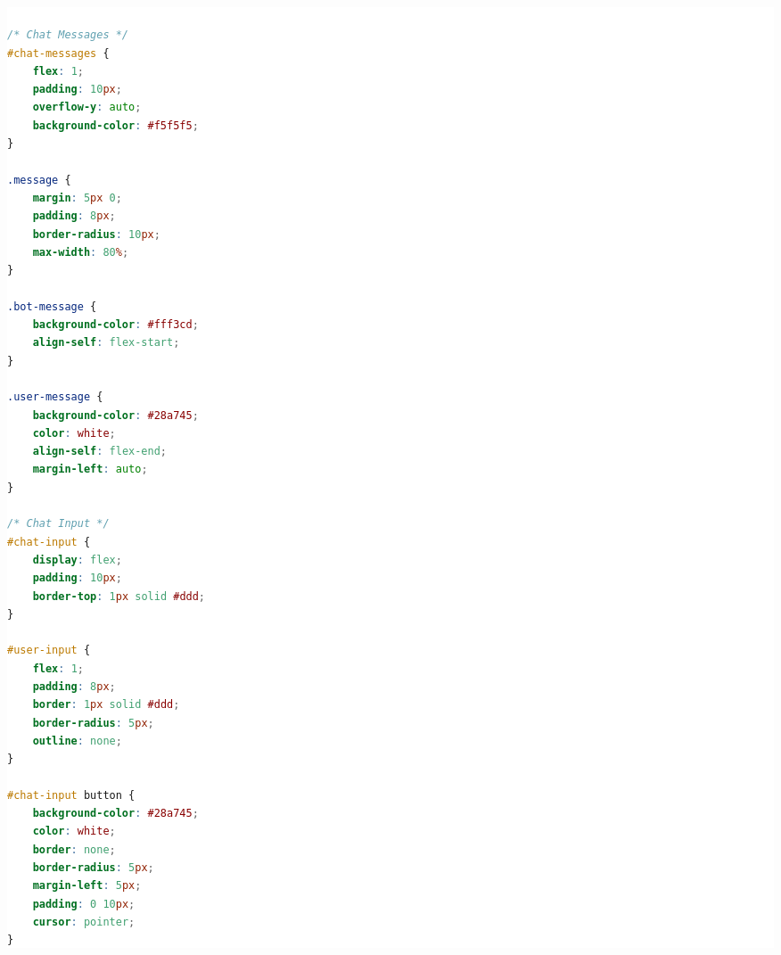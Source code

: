 ```css

/* Chat Messages */
#chat-messages {
    flex: 1;
    padding: 10px;
    overflow-y: auto;
    background-color: #f5f5f5;
}

.message {
    margin: 5px 0;
    padding: 8px;
    border-radius: 10px;
    max-width: 80%;
}

.bot-message {
    background-color: #fff3cd;
    align-self: flex-start;
}

.user-message {
    background-color: #28a745;
    color: white;
    align-self: flex-end;
    margin-left: auto;
}

/* Chat Input */
#chat-input {
    display: flex;
    padding: 10px;
    border-top: 1px solid #ddd;
}

#user-input {
    flex: 1;
    padding: 8px;
    border: 1px solid #ddd;
    border-radius: 5px;
    outline: none;
}

#chat-input button {
    background-color: #28a745;
    color: white;
    border: none;
    border-radius: 5px;
    margin-left: 5px;
    padding: 0 10px;
    cursor: pointer;
}
```

